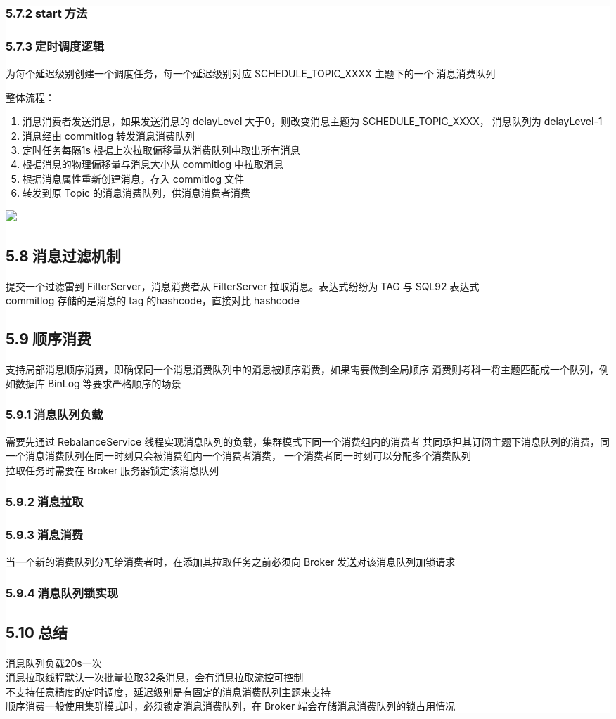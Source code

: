 ### 5.7.2 start 方法

### 5.7.3 定时调度逻辑

为每个延迟级别创建一个调度任务，每一个延迟级别对应 SCHEDULE_TOPIC_XXXX 主题下的一个
消息消费队列

整体流程：  
1. 消息消费者发送消息，如果发送消息的 delayLevel 大于0，则改变消息主题为 SCHEDULE_TOPIC_XXXX，
消息队列为 delayLevel-1  
2. 消息经由 commitlog 转发消息消费队列  
3. 定时任务每隔1s 根据上次拉取偏移量从消费队列中取出所有消息  
4. 根据消息的物理偏移量与消息大小从 commitlog 中拉取消息
5. 根据消息属性重新创建消息，存入 commitlog 文件
6. 转发到原 Topic 的消息消费队列，供消息消费者消费

![][7]

## 5.8 消息过滤机制

提交一个过滤雷到 FilterServer，消息消费者从 FilterServer 拉取消息。表达式纷纷为 TAG
与 SQL92 表达式  
commitlog 存储的是消息的 tag 的hashcode，直接对比 hashcode

## 5.9 顺序消费

支持局部消息顺序消费，即确保同一个消息消费队列中的消息被顺序消费，如果需要做到全局顺序
消费则考科一将主题匹配成一个队列，例如数据库 BinLog 等要求严格顺序的场景

### 5.9.1 消息队列负载

需要先通过 RebalanceService 线程实现消息队列的负载，集群模式下同一个消费组内的消费者
共同承担其订阅主题下消息队列的消费，同一个消息消费队列在同一时刻只会被消费组内一个消费者消费，
一个消费者同一时刻可以分配多个消费队列  
拉取任务时需要在 Broker 服务器锁定该消息队列

### 5.9.2 消息拉取

### 5.9.3 消息消费

当一个新的消费队列分配给消费者时，在添加其拉取任务之前必须向 Broker 发送对该消息队列加锁请求

### 5.9.4 消息队列锁实现

## 5.10 总结

消息队列负载20s一次  
消息拉取线程默认一次批量拉取32条消息，会有消息拉取流控可控制  
不支持任意精度的定时调度，延迟级别是有固定的消息消费队列主题来支持  
顺序消费一般使用集群模式时，必须锁定消息消费队列，在 Broker 端会存储消息消费队列的锁占用情况


[0]: https://leran2deeplearnjavawebtech.oss-cn-beijing.aliyuncs.com/learn/RocketMQ%E6%8A%80%E6%9C%AF%E5%86%85%E5%B9%95/4_1.png
[1]: https://leran2deeplearnjavawebtech.oss-cn-beijing.aliyuncs.com/learn/RocketMQ%E6%8A%80%E6%9C%AF%E5%86%85%E5%B9%95/4_2.png
[2]: https://leran2deeplearnjavawebtech.oss-cn-beijing.aliyuncs.com/learn/RocketMQ%E6%8A%80%E6%9C%AF%E5%86%85%E5%B9%95/4_3.png
[3]: https://leran2deeplearnjavawebtech.oss-cn-beijing.aliyuncs.com/learn/RocketMQ%E6%8A%80%E6%9C%AF%E5%86%85%E5%B9%95/4_4.png
[4]: https://leran2deeplearnjavawebtech.oss-cn-beijing.aliyuncs.com/learn/RocketMQ%E6%8A%80%E6%9C%AF%E5%86%85%E5%B9%95/5_1.png
[5]: https://leran2deeplearnjavawebtech.oss-cn-beijing.aliyuncs.com/learn/RocketMQ%E6%8A%80%E6%9C%AF%E5%86%85%E5%B9%95/5_2.png
[6]: https://leran2deeplearnjavawebtech.oss-cn-beijing.aliyuncs.com/learn/RocketMQ%E6%8A%80%E6%9C%AF%E5%86%85%E5%B9%95/5_3.png
[7]: https://leran2deeplearnjavawebtech.oss-cn-beijing.aliyuncs.com/learn/RocketMQ%E6%8A%80%E6%9C%AF%E5%86%85%E5%B9%95/5_4.png
[8]: https://leran2deeplearnjavawebtech.oss-cn-beijing.aliyuncs.com/learn/RocketMQ%E6%8A%80%E6%9C%AF%E5%86%85%E5%B9%95/5_5.png
[9]: https://leran2deeplearnjavawebtech.oss-cn-beijing.aliyuncs.com/learn/RocketMQ%E6%8A%80%E6%9C%AF%E5%86%85%E5%B9%95/6_1.png
[10]: https://leran2deeplearnjavawebtech.oss-cn-beijing.aliyuncs.com/learn/RocketMQ%E6%8A%80%E6%9C%AF%E5%86%85%E5%B9%95/7_1.png
[11]: https://leran2deeplearnjavawebtech.oss-cn-beijing.aliyuncs.com/learn/RocketMQ%E6%8A%80%E6%9C%AF%E5%86%85%E5%B9%95/8_1.png
[12]: https://leran2deeplearnjavawebtech.oss-cn-beijing.aliyuncs.com/learn/RocketMQ%E6%8A%80%E6%9C%AF%E5%86%85%E5%B9%95/8_2.png
[13]: https://leran2deeplearnjavawebtech.oss-cn-beijing.aliyuncs.com/learn/RocketMQ%E6%8A%80%E6%9C%AF%E5%86%85%E5%B9%95/8_3.png
